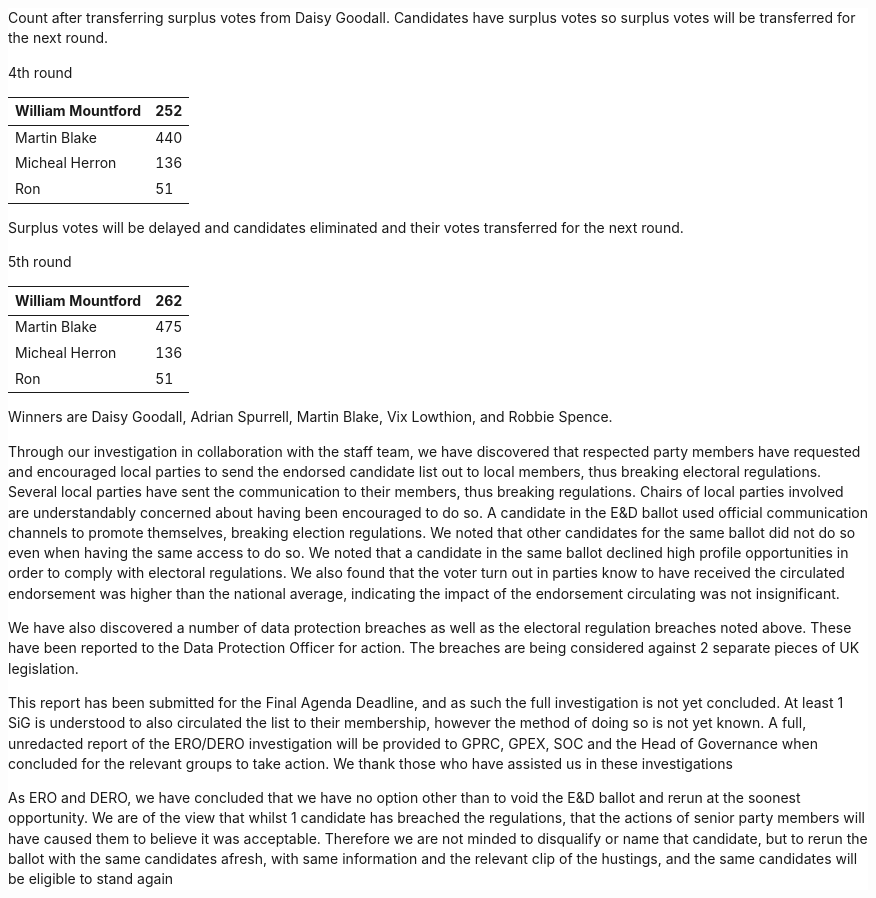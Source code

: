 Count after transferring surplus votes from Daisy Goodall. Candidates have surplus votes so surplus votes will be transferred for the next round.

4th round

| William Mountford | 252 |
| ----------------- | --- |
| Martin Blake      | 440 |
| Micheal Herron    | 136 |
| Ron               | 51  |

Surplus votes will be delayed and candidates eliminated and their votes transferred for the next round.

5th round

| William Mountford | 262 |
| ----------------- | --- |
| Martin Blake      | 475 |
| Micheal Herron    | 136 |
| Ron               | 51  |

Winners are Daisy Goodall, Adrian Spurrell, Martin Blake, Vix Lowthion, and Robbie Spence.

Through our investigation in collaboration with the staff team, we have discovered that respected party members have requested and encouraged local parties to send the endorsed candidate list out to local members, thus breaking electoral regulations. Several local parties have sent the communication to their members, thus breaking regulations. Chairs of local parties involved are understandably concerned about having been encouraged to do so. A candidate in the E&D ballot used official communication channels to promote themselves, breaking election regulations. We noted that other candidates for the same ballot did not do so even when having the same access to do so. We noted that a candidate in the same ballot declined high profile opportunities in order to comply with electoral regulations. We also found that the voter turn out in parties know to have received the circulated endorsement was higher than the national average, indicating the impact of the endorsement circulating was not insignificant.

We have also discovered a number of data protection breaches as well as the electoral regulation breaches noted above. These have been reported to the Data Protection Officer for action. The breaches are being considered against 2 separate pieces of UK legislation.

This report has been submitted for the Final Agenda Deadline, and as such the full investigation is not yet concluded. At least 1 SiG is understood to also circulated the list to their membership, however the method of doing so is not yet known. A full, unredacted report of the ERO/DERO investigation will be provided to GPRC, GPEX, SOC and the Head of Governance when concluded for the relevant groups to take action. We thank those who have assisted us in these investigations

As ERO and DERO, we have concluded that we have no option other than to void the E&D ballot and rerun at the soonest opportunity. We are of the view that whilst 1 candidate has breached the regulations, that the actions of senior party members will have caused them to believe it was acceptable. Therefore we are not minded to disqualify or name that candidate, but to rerun the ballot with the same candidates afresh, with same information and the relevant clip of the hustings, and the same candidates will be eligible to stand again
